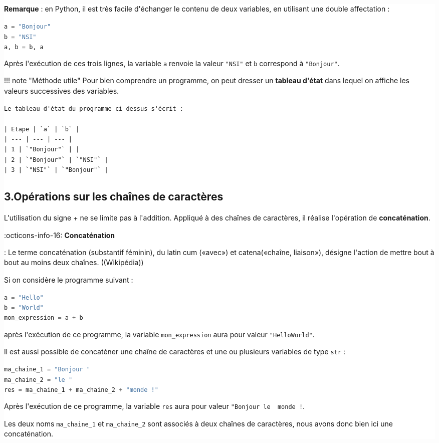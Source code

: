 **Remarque** : en Python, il est très facile d'échanger le contenu de deux variables, en utilisant une double affectation :

```py linenums="1"
a = "Bonjour"
b = "NSI"
a, b = b, a
```

Après l'exécution de ces trois lignes, la variable `a` renvoie la valeur `"NSI"` et `b` correspond à `"Bonjour"`.

!!! note "Méthode utile"
	Pour bien comprendre un programme, on peut dresser un **tableau d'état** dans lequel on affiche les valeurs successives des variables.

	Le tableau d'état du programme ci-dessus s'écrit : 

	| Etape | `a` | `b` |
	| --- | --- | --- |
	| 1 | `"Bonjour"` | |
	| 2 | `"Bonjour"` | `"NSI"` |
	| 3 | `"NSI"` | `"Bonjour"` |

## 3.Opérations sur les chaînes de caractères

L'utilisation du signe + ne se limite pas à l'addition. Appliqué à des chaînes de caractères, il réalise l'opération de **concaténation**.

:octicons-info-16: **Concaténation**

: Le terme concaténation (substantif féminin), du latin cum («avec») et catena(«chaîne, liaison»), désigne l'action de mettre bout à bout au moins deux chaînes. ((Wikipédia))

Si on considère le programme suivant :

```python
a = "Hello"
b = "World"
mon_expression = a + b
```
après l'exécution de ce programme, la variable `mon_expression` aura pour valeur  `"HelloWorld"`.

Il est aussi possible de concaténer une chaîne de caractères et une ou plusieurs variables de type `str` :

```python
ma_chaine_1 = "Bonjour "
ma_chaine_2 = "le "
res = ma_chaine_1 + ma_chaine_2 + "monde !"
```
Après l'exécution de ce programme, la variable  `res`  aura pour valeur `"Bonjour le  monde !`.

Les deux noms `ma_chaine_1` et `ma_chaine_2` sont associés à deux chaînes de caractères, nous avons donc bien ici une concaténation.
